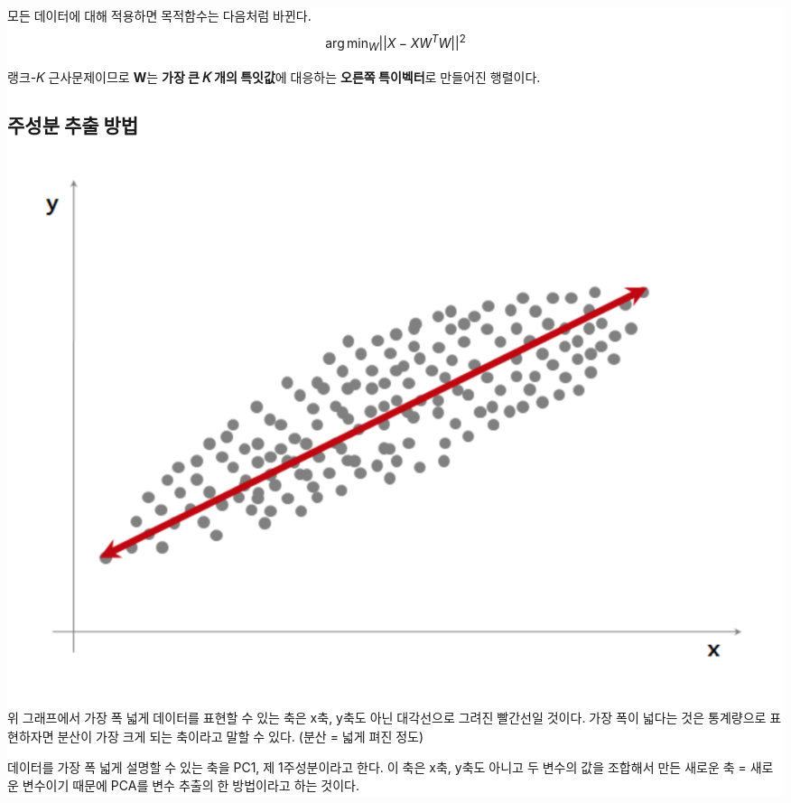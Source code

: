 모든 데이터에 대해 적용하면 목적함수는 다음처럼 바뀐다.
$$
\arg\min_{W} || X - X W^{T} W ||^2
$$

랭크-𝐾 근사문제이므로 **W**는 **가장 큰 𝐾 개의 특잇값**에 대응하는 **오른쪽 특이벡터**로 만들어진 행렬이다.


## 주성분 추출 방법

![image-20200310142441619](../../../resource/img/image-20200310142441619.png)

위 그래프에서 가장 폭 넓게 데이터를 표현할 수 있는 축은 x축, y축도 아닌 대각선으로 그려진 빨간선일 것이다. 가장 폭이 넓다는 것은 통계량으로 표현하자면 분산이 가장 크게 되는 축이라고 말할 수 있다. (분산 = 넓게 펴진 정도)

데이터를 가장 폭 넓게 설명할 수 있는 축을 PC1, 제 1주성분이라고 한다. 이 축은 x축, y축도 아니고 두 변수의 값을 조합해서 만든 새로운 축 = 새로운 변수이기 때문에 PCA를 변수 추출의 한 방법이라고 하는 것이다.
